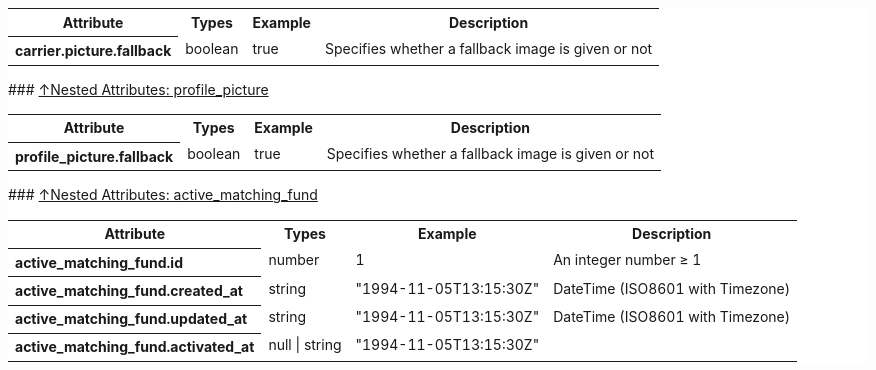   <table>
    <tr>
      <th>Attribute</th>
      <th>Types</th>
      <th>Example</th>
      <th>Description</th>
    </tr>
    <tr>
      <th align="left">carrier.picture.fallback</th>
      <td>boolean</td>
      <td>true</td>
      <td>Specifies whether a fallback image is given or not</td>
    </tr>
  </table>
### <a id="profile_picture" href="#profile_picture-ref">↑Nested Attributes: profile_picture</a>

  <table>
    <tr>
      <th>Attribute</th>
      <th>Types</th>
      <th>Example</th>
      <th>Description</th>
    </tr>
    <tr>
      <th align="left">profile_picture.fallback</th>
      <td>boolean</td>
      <td>true</td>
      <td>Specifies whether a fallback image is given or not</td>
    </tr>
  </table>
### <a id="active_matching_fund" href="#active_matching_fund-ref">↑Nested Attributes: active_matching_fund</a>

  <table>
    <tr>
      <th>Attribute</th>
      <th>Types</th>
      <th>Example</th>
      <th>Description</th>
    </tr>
    <tr>
      <th align="left">active_matching_fund.id</th>
      <td>number</td>
      <td>1</td>
      <td>An integer number ≥ 1</td>
    </tr>
    <tr>
      <th align="left">active_matching_fund.created_at</th>
      <td>string</td>
      <td>"1994-11-05T13:15:30Z"</td>
      <td>DateTime (ISO8601 with Timezone)</td>
    </tr>
    <tr>
      <th align="left">active_matching_fund.updated_at</th>
      <td>string</td>
      <td>"1994-11-05T13:15:30Z"</td>
      <td>DateTime (ISO8601 with Timezone)</td>
    </tr>
    <tr>
      <th align="left">active_matching_fund.activated_at</th>
      <td>null &#124; string</td>
      <td>"1994-11-05T13:15:30Z"</td>